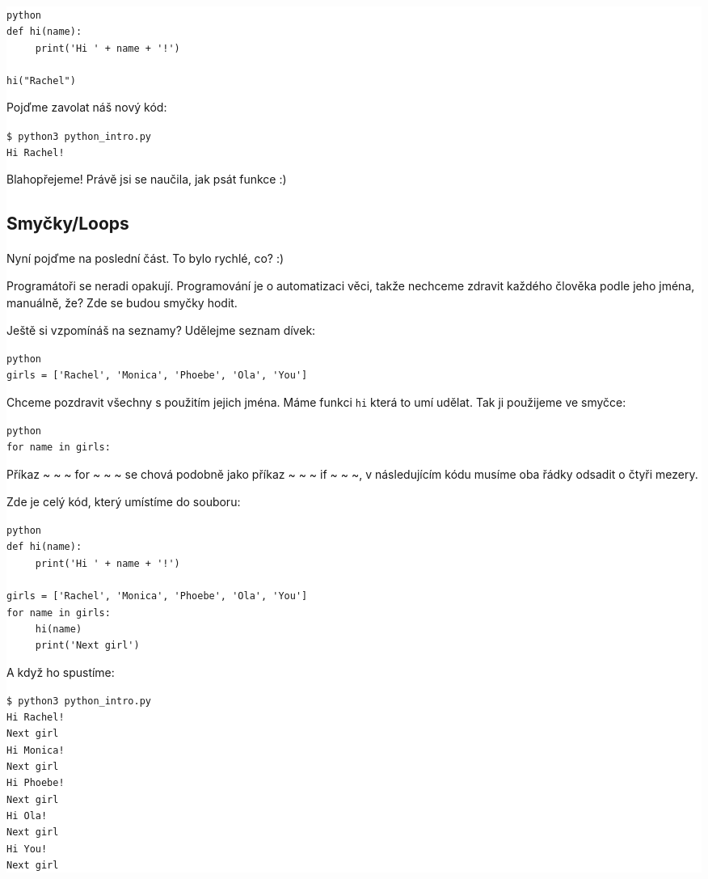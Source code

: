     python 
    def hi(name):
         print('Hi ' + name + '!') 
    
    hi("Rachel")
    

Pojďme zavolat náš nový kód:

    $ python3 python_intro.py 
    Hi Rachel!
    

Blahopřejeme! Právě jsi se naučila, jak psát funkce :)

## Smyčky/Loops

Nyní pojďme na poslední část. To bylo rychlé, co? :)

Programátoři se neradi opakují. Programování je o automatizaci věci, takže nechceme zdravit každého člověka podle jeho jména, manuálně, že? Zde se budou smyčky hodit.

Ještě si vzpomínáš na seznamy? Udělejme seznam dívek:

    python 
    girls = ['Rachel', 'Monica', 'Phoebe', 'Ola', 'You']
    

Chceme pozdravit všechny s použitím jejich jména. Máme funkci `hi` která to umí udělat. Tak ji použijeme ve smyčce:

    python 
    for name in girls:
    

Příkaz ~ ~ ~ for ~ ~ ~ se chová podobně jako příkaz ~ ~ ~ if ~ ~ ~, v následujícím kódu musíme oba řádky odsadit o čtyři mezery.

Zde je celý kód, který umístíme do souboru:

    python 
    def hi(name):
         print('Hi ' + name + '!') 
    
    girls = ['Rachel', 'Monica', 'Phoebe', 'Ola', 'You'] 
    for name in girls:
         hi(name)
         print('Next girl')
    

A když ho spustíme:

    $ python3 python_intro.py 
    Hi Rachel! 
    Next girl 
    Hi Monica! 
    Next girl 
    Hi Phoebe! 
    Next girl 
    Hi Ola! 
    Next girl 
    Hi You! 
    Next girl
    

 [1]: ../intro_to_command_line/README.md
 [2]: ../code_editor/README.md
 [3]: images/cupcake.png